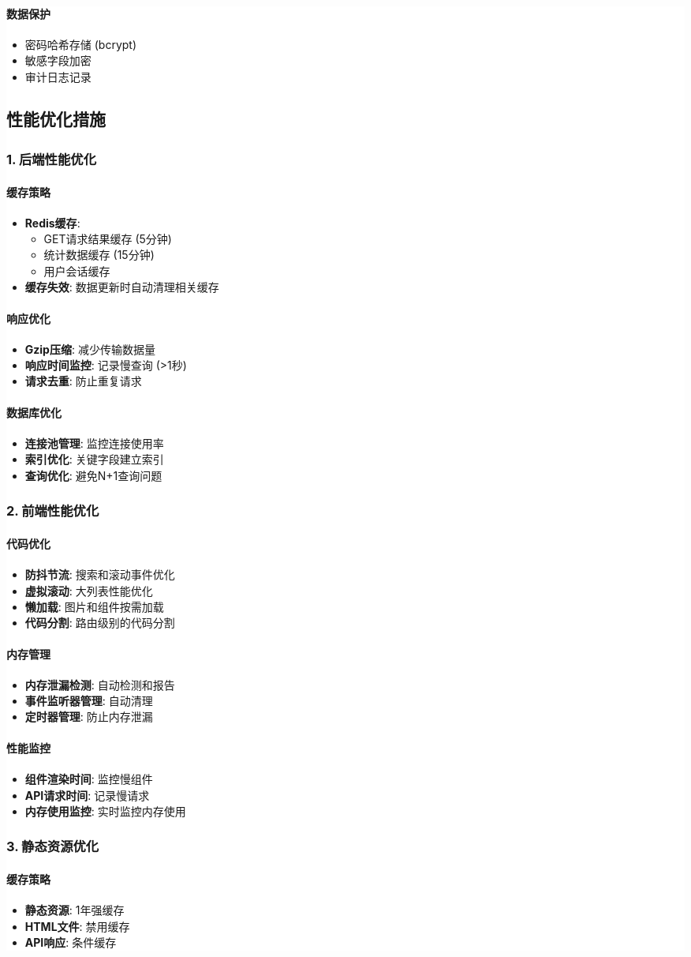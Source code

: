 #### 数据保护
- 密码哈希存储 (bcrypt)
- 敏感字段加密
- 审计日志记录

## 性能优化措施

### 1. 后端性能优化

#### 缓存策略
- **Redis缓存**: 
  - GET请求结果缓存 (5分钟)
  - 统计数据缓存 (15分钟)
  - 用户会话缓存
- **缓存失效**: 数据更新时自动清理相关缓存

#### 响应优化
- **Gzip压缩**: 减少传输数据量
- **响应时间监控**: 记录慢查询 (>1秒)
- **请求去重**: 防止重复请求

#### 数据库优化
- **连接池管理**: 监控连接使用率
- **索引优化**: 关键字段建立索引
- **查询优化**: 避免N+1查询问题

### 2. 前端性能优化

#### 代码优化
- **防抖节流**: 搜索和滚动事件优化
- **虚拟滚动**: 大列表性能优化
- **懒加载**: 图片和组件按需加载
- **代码分割**: 路由级别的代码分割

#### 内存管理
- **内存泄漏检测**: 自动检测和报告
- **事件监听器管理**: 自动清理
- **定时器管理**: 防止内存泄漏

#### 性能监控
- **组件渲染时间**: 监控慢组件
- **API请求时间**: 记录慢请求
- **内存使用监控**: 实时监控内存使用

### 3. 静态资源优化

#### 缓存策略
- **静态资源**: 1年强缓存
- **HTML文件**: 禁用缓存
- **API响应**: 条件缓存
